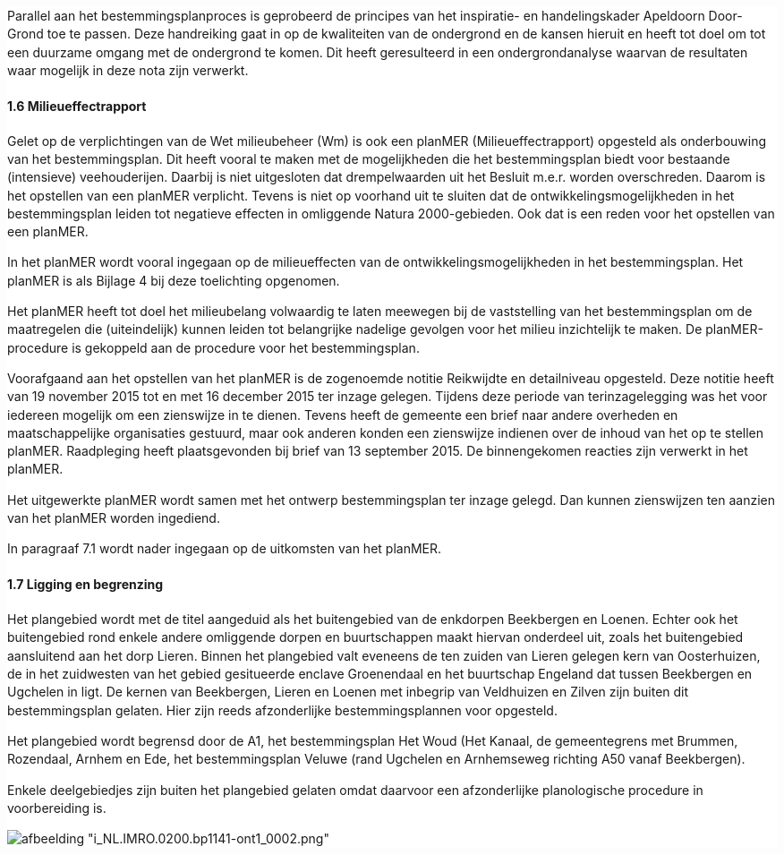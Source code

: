 Parallel aan het bestemmingsplanproces is geprobeerd de principes van het inspiratie\- en handelingskader Apeldoorn Door\-Grond toe te passen. Deze handreiking gaat in op de kwaliteiten van de ondergrond en de kansen hieruit en heeft tot doel om tot een duurzame omgang met de ondergrond te komen. Dit heeft geresulteerd in een ondergrondanalyse waarvan de resultaten waar mogelijk in deze nota zijn verwerkt.

#### 1\.6 Milieueffectrapport

Gelet op de verplichtingen van de Wet milieubeheer (Wm) is ook een planMER (Milieueffectrapport) opgesteld als onderbouwing van het bestemmingsplan. Dit heeft vooral te maken met de mogelijkheden die het bestemmingsplan biedt voor bestaande (intensieve) veehouderijen. Daarbij is niet uitgesloten dat drempelwaarden uit het Besluit m.e.r. worden overschreden. Daarom is het opstellen van een planMER verplicht. Tevens is niet op voorhand uit te sluiten dat de ontwikkelingsmogelijkheden in het bestemmingsplan leiden tot negatieve effecten in omliggende Natura 2000\-gebieden. Ook dat is een reden voor het opstellen van een planMER.

In het planMER wordt vooral ingegaan op de milieueffecten van de ontwikkelingsmogelijkheden in het bestemmingsplan. Het planMER is als Bijlage 4 bij deze toelichting opgenomen.

Het planMER heeft tot doel het milieubelang volwaardig te laten meewegen bij de vaststelling van het bestemmingsplan om de maatregelen die (uiteindelijk) kunnen leiden tot belangrijke nadelige gevolgen voor het milieu inzichtelijk te maken. De planMER\-procedure is gekoppeld aan de procedure voor het bestemmingsplan.

Voorafgaand aan het opstellen van het planMER is de zogenoemde notitie Reikwijdte en detailniveau opgesteld. Deze notitie heeft van 19 november 2015 tot en met 16 december 2015 ter inzage gelegen. Tijdens deze periode van terinzagelegging was het voor iedereen mogelijk om een zienswijze in te dienen. Tevens heeft de gemeente een brief naar andere overheden en maatschappelijke organisaties gestuurd, maar ook anderen konden een zienswijze indienen over de inhoud van het op te stellen planMER. Raadpleging heeft plaatsgevonden bij brief van 13 september 2015\. De binnengekomen reacties zijn verwerkt in het planMER.

Het uitgewerkte planMER wordt samen met het ontwerp bestemmingsplan ter inzage gelegd. Dan kunnen zienswijzen ten aanzien van het planMER worden ingediend.

In paragraaf 7\.1 wordt nader ingegaan op de uitkomsten van het planMER.

#### 1\.7 Ligging en begrenzing

Het plangebied wordt met de titel aangeduid als het buitengebied van de enkdorpen Beekbergen en Loenen. Echter ook het buitengebied rond enkele andere omliggende dorpen en buurtschappen maakt hiervan onderdeel uit, zoals het buitengebied aansluitend aan het dorp Lieren. Binnen het plangebied valt eveneens de ten zuiden van Lieren gelegen kern van Oosterhuizen, de in het zuidwesten van het gebied gesitueerde enclave Groenendaal en het buurtschap Engeland dat tussen Beekbergen en Ugchelen in ligt. De kernen van Beekbergen, Lieren en Loenen met inbegrip van Veldhuizen en Zilven zijn buiten dit bestemmingsplan gelaten. Hier zijn reeds afzonderlijke bestemmingsplannen voor opgesteld.

Het plangebied wordt begrensd door de A1, het bestemmingsplan Het Woud (Het Kanaal, de gemeentegrens met Brummen, Rozendaal, Arnhem en Ede, het bestemmingsplan Veluwe (rand Ugchelen en Arnhemseweg richting A50 vanaf Beekbergen).

Enkele deelgebiedjes zijn buiten het plangebied gelaten omdat daarvoor een afzonderlijke planologische procedure in voorbereiding is.

![afbeelding "i_NL.IMRO.0200.bp1141-ont1_0002.png"](i_NL.IMRO.0200.bp1141-ont1_0002.png)
